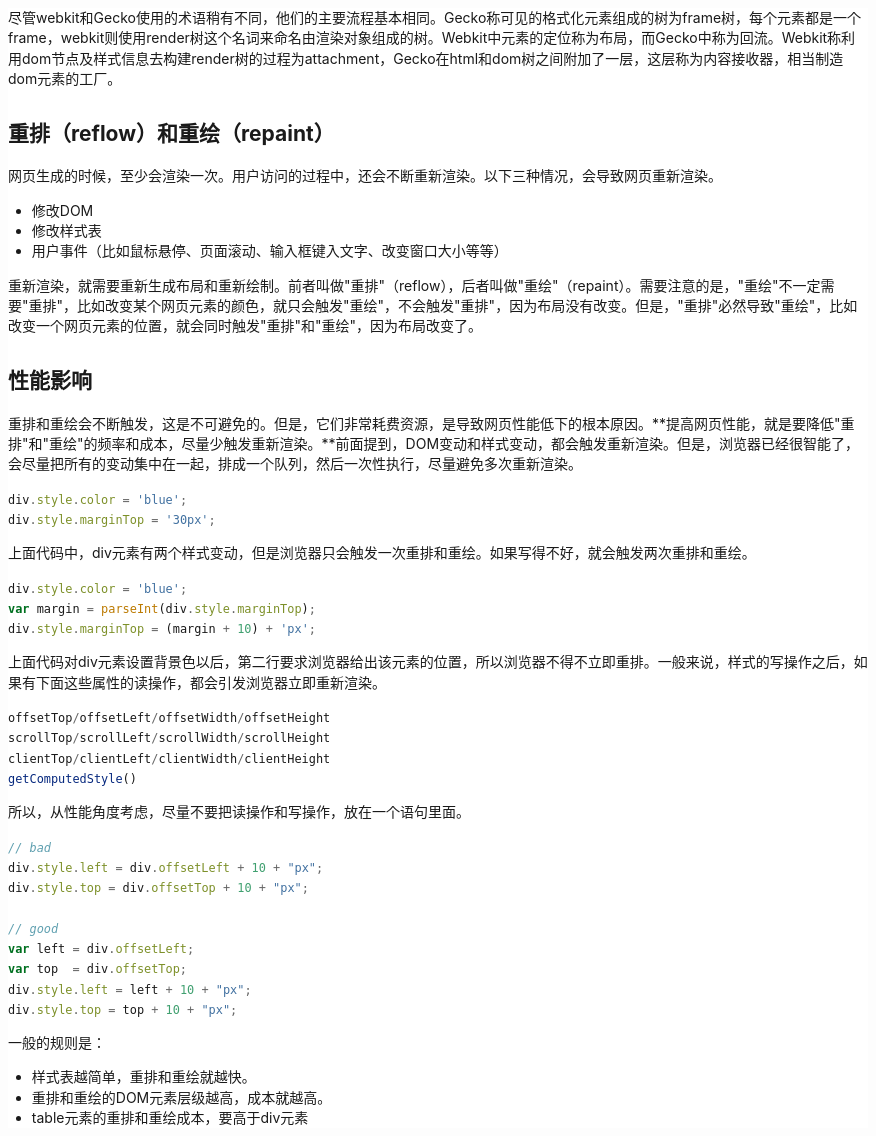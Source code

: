 尽管webkit和Gecko使用的术语稍有不同，他们的主要流程基本相同。Gecko称可见的格式化元素组成的树为frame树，每个元素都是一个frame，webkit则使用render树这个名词来命名由渲染对象组成的树。Webkit中元素的定位称为布局，而Gecko中称为回流。Webkit称利用dom节点及样式信息去构建render树的过程为attachment，Gecko在html和dom树之间附加了一层，这层称为内容接收器，相当制造dom元素的工厂。

## 重排（reflow）和重绘（repaint）

网页生成的时候，至少会渲染一次。用户访问的过程中，还会不断重新渲染。以下三种情况，会导致网页重新渲染。

* 修改DOM
* 修改样式表
* 用户事件（比如鼠标悬停、页面滚动、输入框键入文字、改变窗口大小等等）

重新渲染，就需要重新生成布局和重新绘制。前者叫做"重排"（reflow），后者叫做"重绘"（repaint）。需要注意的是，"重绘"不一定需要"重排"，比如改变某个网页元素的颜色，就只会触发"重绘"，不会触发"重排"，因为布局没有改变。但是，"重排"必然导致"重绘"，比如改变一个网页元素的位置，就会同时触发"重排"和"重绘"，因为布局改变了。

## 性能影响

重排和重绘会不断触发，这是不可避免的。但是，它们非常耗费资源，是导致网页性能低下的根本原因。**提高网页性能，就是要降低"重排"和"重绘"的频率和成本，尽量少触发重新渲染。**前面提到，DOM变动和样式变动，都会触发重新渲染。但是，浏览器已经很智能了，会尽量把所有的变动集中在一起，排成一个队列，然后一次性执行，尽量避免多次重新渲染。
```js
div.style.color = 'blue';
div.style.marginTop = '30px';
```
上面代码中，div元素有两个样式变动，但是浏览器只会触发一次重排和重绘。如果写得不好，就会触发两次重排和重绘。
```js
div.style.color = 'blue';
var margin = parseInt(div.style.marginTop);
div.style.marginTop = (margin + 10) + 'px';
```
上面代码对div元素设置背景色以后，第二行要求浏览器给出该元素的位置，所以浏览器不得不立即重排。一般来说，样式的写操作之后，如果有下面这些属性的读操作，都会引发浏览器立即重新渲染。
```js
offsetTop/offsetLeft/offsetWidth/offsetHeight
scrollTop/scrollLeft/scrollWidth/scrollHeight
clientTop/clientLeft/clientWidth/clientHeight
getComputedStyle()
```
所以，从性能角度考虑，尽量不要把读操作和写操作，放在一个语句里面。
```js
// bad
div.style.left = div.offsetLeft + 10 + "px";
div.style.top = div.offsetTop + 10 + "px";

// good
var left = div.offsetLeft;
var top  = div.offsetTop;
div.style.left = left + 10 + "px";
div.style.top = top + 10 + "px";
```

一般的规则是：

* 样式表越简单，重排和重绘就越快。
* 重排和重绘的DOM元素层级越高，成本就越高。
* table元素的重排和重绘成本，要高于div元素

